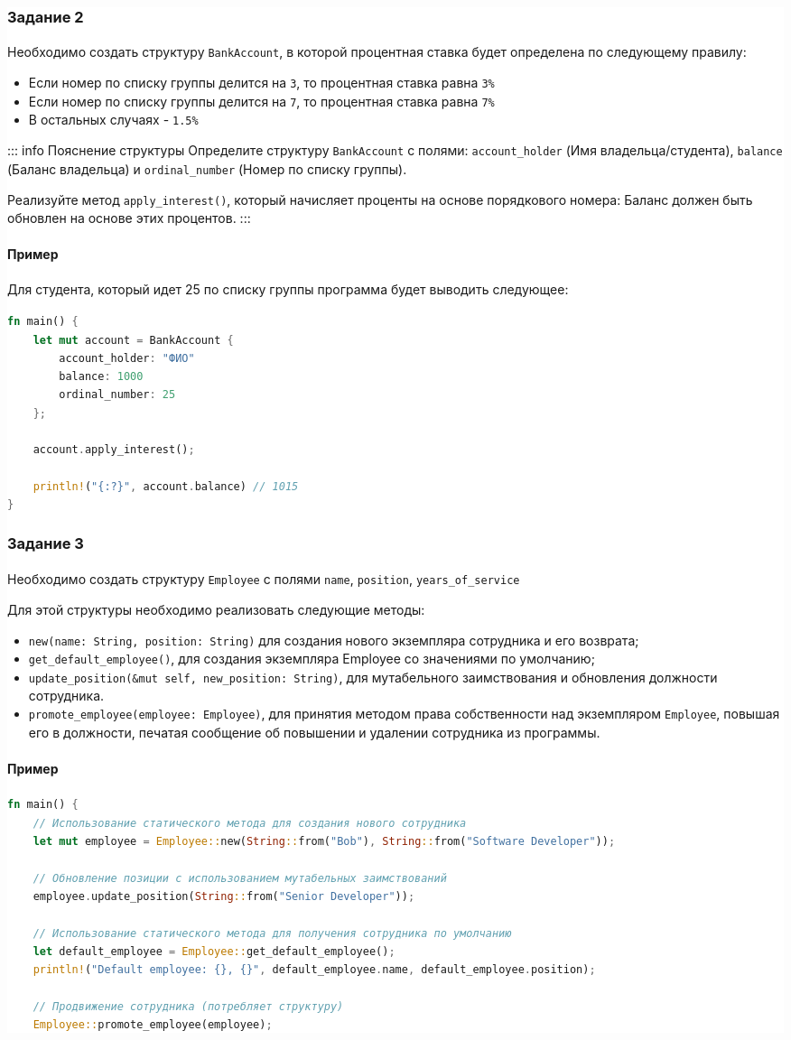 
### Задание 2

Необходимо создать структуру ```BankAccount```, в которой процентная ставка будет определена по следующему правилу:

- Если номер по списку группы делится на ```3```, то процентная ставка равна ```3%```
- Если номер по списку группы делится на ```7```, то процентная ставка равна ```7%```
- В остальных случаях - ```1.5%```

::: info Пояснение структуры
Определите структуру ```BankAccount``` с полями: ```account_holder``` (Имя владельца/студента), ```balance``` (Баланс владельца) и ```ordinal_number``` (Номер по списку группы).

Реализуйте метод ```apply_interest()```, который начисляет проценты на основе порядкового номера:
Баланс должен быть обновлен на основе этих процентов.
:::

#### Пример

Для студента, который идет $25$ по списку группы программа будет выводить следующее:

```rs
fn main() {
    let mut account = BankAccount {
        account_holder: "ФИО"
        balance: 1000
        ordinal_number: 25
    };

    account.apply_interest();

    println!("{:?}", account.balance) // 1015
}
```

### Задание 3

Необходимо создать структуру ```Employee``` с полями ```name```, ```position```, ```years_of_service```

Для этой структуры необходимо реализовать следующие методы:

- ```new(name: String, position: String)``` для создания нового экземпляра сотрудника и его возврата;
- ```get_default_employee()```, для создания экземпляра Employee со значениями по умолчанию;
- ```update_position(&mut self, new_position: String)```, для мутабельного заимствования и обновления должности сотрудника.
- ```promote_employee(employee: Employee)```, для принятия методом права собственности над экземпляром ```Employee```, повышая его в должности, печатая сообщение об повышении и удалении сотрудника из программы.

#### Пример

```rs
fn main() {
    // Использование статического метода для создания нового сотрудника
    let mut employee = Employee::new(String::from("Bob"), String::from("Software Developer"));

    // Обновление позиции с использованием мутабельных заимствований
    employee.update_position(String::from("Senior Developer"));

    // Использование статического метода для получения сотрудника по умолчанию
    let default_employee = Employee::get_default_employee();
    println!("Default employee: {}, {}", default_employee.name, default_employee.position);

    // Продвижение сотрудника (потребляет структуру)
    Employee::promote_employee(employee);
```